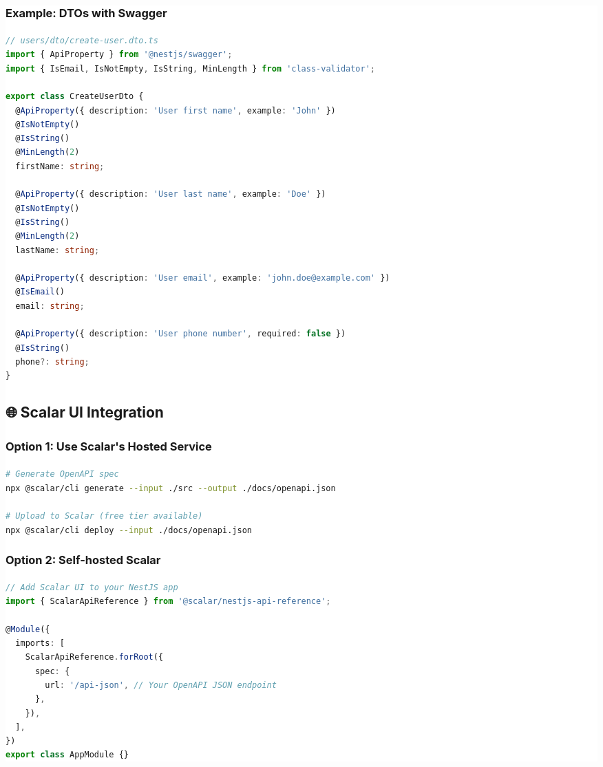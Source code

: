 ### Example: DTOs with Swagger

```typescript
// users/dto/create-user.dto.ts
import { ApiProperty } from '@nestjs/swagger';
import { IsEmail, IsNotEmpty, IsString, MinLength } from 'class-validator';

export class CreateUserDto {
  @ApiProperty({ description: 'User first name', example: 'John' })
  @IsNotEmpty()
  @IsString()
  @MinLength(2)
  firstName: string;

  @ApiProperty({ description: 'User last name', example: 'Doe' })
  @IsNotEmpty()
  @IsString()
  @MinLength(2)
  lastName: string;

  @ApiProperty({ description: 'User email', example: 'john.doe@example.com' })
  @IsEmail()
  email: string;

  @ApiProperty({ description: 'User phone number', required: false })
  @IsString()
  phone?: string;
}
```

## 🌐 Scalar UI Integration

### Option 1: Use Scalar's Hosted Service

```bash
# Generate OpenAPI spec
npx @scalar/cli generate --input ./src --output ./docs/openapi.json

# Upload to Scalar (free tier available)
npx @scalar/cli deploy --input ./docs/openapi.json
```

### Option 2: Self-hosted Scalar

```typescript
// Add Scalar UI to your NestJS app
import { ScalarApiReference } from '@scalar/nestjs-api-reference';

@Module({
  imports: [
    ScalarApiReference.forRoot({
      spec: {
        url: '/api-json', // Your OpenAPI JSON endpoint
      },
    }),
  ],
})
export class AppModule {}
```
